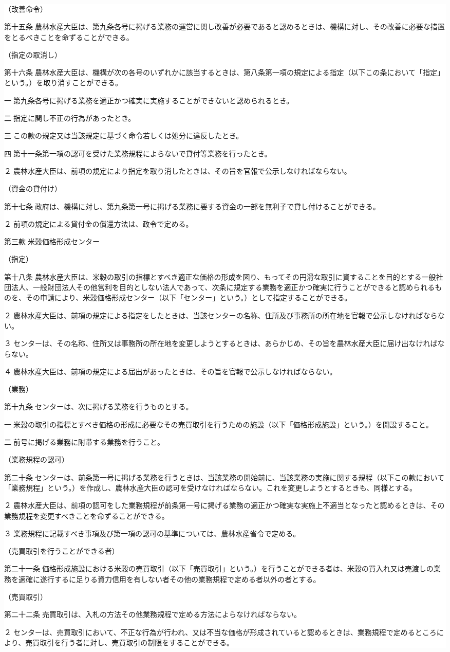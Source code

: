 （改善命令）

第十五条 農林水産大臣は、第九条各号に掲げる業務の運営に関し改善が必要であると認めるときは、機構に対し、その改善に必要な措置をとるべきことを命ずることができる。

（指定の取消し）

第十六条 農林水産大臣は、機構が次の各号のいずれかに該当するときは、第八条第一項の規定による指定（以下この条において「指定」という。）を取り消すことができる。

一 第九条各号に掲げる業務を適正かつ確実に実施することができないと認められるとき。

二 指定に関し不正の行為があったとき。

三 この款の規定又は当該規定に基づく命令若しくは処分に違反したとき。

四 第十一条第一項の認可を受けた業務規程によらないで貸付等業務を行ったとき。

２ 農林水産大臣は、前項の規定により指定を取り消したときは、その旨を官報で公示しなければならない。

（資金の貸付け）

第十七条 政府は、機構に対し、第九条第一号に掲げる業務に要する資金の一部を無利子で貸し付けることができる。

２ 前項の規定による貸付金の償還方法は、政令で定める。

第三款 米穀価格形成センター

（指定）

第十八条 農林水産大臣は、米穀の取引の指標とすべき適正な価格の形成を図り、もってその円滑な取引に資することを目的とする一般社団法人、一般財団法人その他営利を目的としない法人であって、次条に規定する業務を適正かつ確実に行うことができると認められるものを、その申請により、米穀価格形成センター（以下「センター」という。）として指定することができる。

２ 農林水産大臣は、前項の規定による指定をしたときは、当該センターの名称、住所及び事務所の所在地を官報で公示しなければならない。

３ センターは、その名称、住所又は事務所の所在地を変更しようとするときは、あらかじめ、その旨を農林水産大臣に届け出なければならない。

４ 農林水産大臣は、前項の規定による届出があったときは、その旨を官報で公示しなければならない。

（業務）

第十九条 センターは、次に掲げる業務を行うものとする。

一 米穀の取引の指標とすべき価格の形成に必要なその売買取引を行うための施設（以下「価格形成施設」という。）を開設すること。

二 前号に掲げる業務に附帯する業務を行うこと。

（業務規程の認可）

第二十条 センターは、前条第一号に掲げる業務を行うときは、当該業務の開始前に、当該業務の実施に関する規程（以下この款において「業務規程」という。）を作成し、農林水産大臣の認可を受けなければならない。これを変更しようとするときも、同様とする。

２ 農林水産大臣は、前項の認可をした業務規程が前条第一号に掲げる業務の適正かつ確実な実施上不適当となったと認めるときは、その業務規程を変更すべきことを命ずることができる。

３ 業務規程に記載すべき事項及び第一項の認可の基準については、農林水産省令で定める。

（売買取引を行うことができる者）

第二十一条 価格形成施設における米穀の売買取引（以下「売買取引」という。）を行うことができる者は、米穀の買入れ又は売渡しの業務を適確に遂行するに足りる資力信用を有しない者その他の業務規程で定める者以外の者とする。

（売買取引）

第二十二条 売買取引は、入札の方法その他業務規程で定める方法によらなければならない。

２ センターは、売買取引において、不正な行為が行われ、又は不当な価格が形成されていると認めるときは、業務規程で定めるところにより、売買取引を行う者に対し、売買取引の制限をすることができる。
